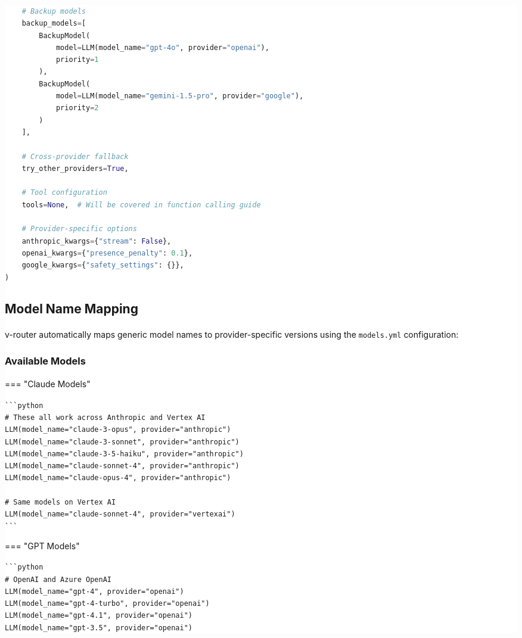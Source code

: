 ```python
    # Backup models
    backup_models=[
        BackupModel(
            model=LLM(model_name="gpt-4o", provider="openai"),
            priority=1
        ),
        BackupModel(
            model=LLM(model_name="gemini-1.5-pro", provider="google"),
            priority=2
        )
    ],
    
    # Cross-provider fallback
    try_other_providers=True,
    
    # Tool configuration
    tools=None,  # Will be covered in function calling guide
    
    # Provider-specific options
    anthropic_kwargs={"stream": False},
    openai_kwargs={"presence_penalty": 0.1},
    google_kwargs={"safety_settings": {}},
)
```

## Model Name Mapping

v-router automatically maps generic model names to provider-specific versions using the `models.yml` configuration:

### Available Models

=== "Claude Models"

    ```python
    # These all work across Anthropic and Vertex AI
    LLM(model_name="claude-3-opus", provider="anthropic")
    LLM(model_name="claude-3-sonnet", provider="anthropic") 
    LLM(model_name="claude-3-5-haiku", provider="anthropic")
    LLM(model_name="claude-sonnet-4", provider="anthropic")
    LLM(model_name="claude-opus-4", provider="anthropic")
    
    # Same models on Vertex AI
    LLM(model_name="claude-sonnet-4", provider="vertexai")
    ```

=== "GPT Models"

    ```python
    # OpenAI and Azure OpenAI
    LLM(model_name="gpt-4", provider="openai")
    LLM(model_name="gpt-4-turbo", provider="openai")
    LLM(model_name="gpt-4.1", provider="openai")
    LLM(model_name="gpt-3.5", provider="openai")
    